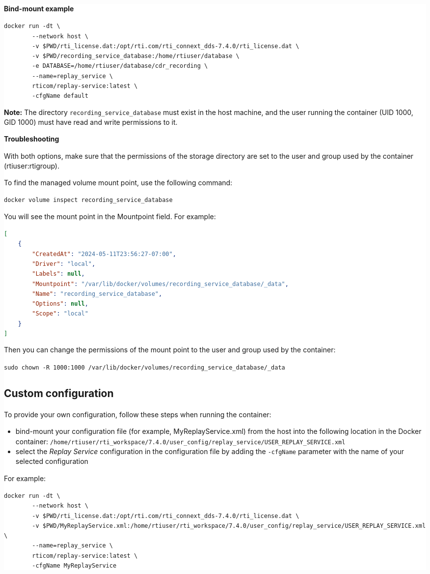 **Bind-mount example**

```
docker run -dt \
        --network host \
        -v $PWD/rti_license.dat:/opt/rti.com/rti_connext_dds-7.4.0/rti_license.dat \
        -v $PWD/recording_service_database:/home/rtiuser/database \
        -e DATABASE=/home/rtiuser/database/cdr_recording \
        --name=replay_service \
        rticom/replay-service:latest \
        -cfgName default
```

**Note:** The directory ``recording_service_database`` must exist in the host machine, and the user running the container (UID 1000, GID 1000) must have read and write permissions to it.

**Troubleshooting**

With both options, make sure that the permissions of the storage directory are set to the user and group used by the container (rtiuser:rtigroup).

To find the managed volume mount point, use the following command:

```shell
docker volume inspect recording_service_database
```

You will see the mount point in the Mountpoint field. For example:

```json
[
    {
        "CreatedAt": "2024-05-11T23:56:27-07:00",
        "Driver": "local",
        "Labels": null,
        "Mountpoint": "/var/lib/docker/volumes/recording_service_database/_data",
        "Name": "recording_service_database",
        "Options": null,
        "Scope": "local"
    }
]
```

Then you can change the permissions of the mount point to the user and group used by the container:

```shell
sudo chown -R 1000:1000 /var/lib/docker/volumes/recording_service_database/_data
```

## Custom configuration

To provide your own configuration, follow these steps when running the container:

* bind-mount your configuration file (for example, MyReplayService.xml) from the host into the following location in the Docker container: 
```/home/rtiuser/rti_workspace/7.4.0/user_config/replay_service/USER_REPLAY_SERVICE.xml```
* select the *Replay Service* configuration in the configuration file by adding the ``-cfgName`` parameter with the name of your selected configuration

For example:

```
docker run -dt \
        --network host \
        -v $PWD/rti_license.dat:/opt/rti.com/rti_connext_dds-7.4.0/rti_license.dat \
        -v $PWD/MyReplayService.xml:/home/rtiuser/rti_workspace/7.4.0/user_config/replay_service/USER_REPLAY_SERVICE.xml \
        --name=replay_service \
        rticom/replay-service:latest \
        -cfgName MyReplayService